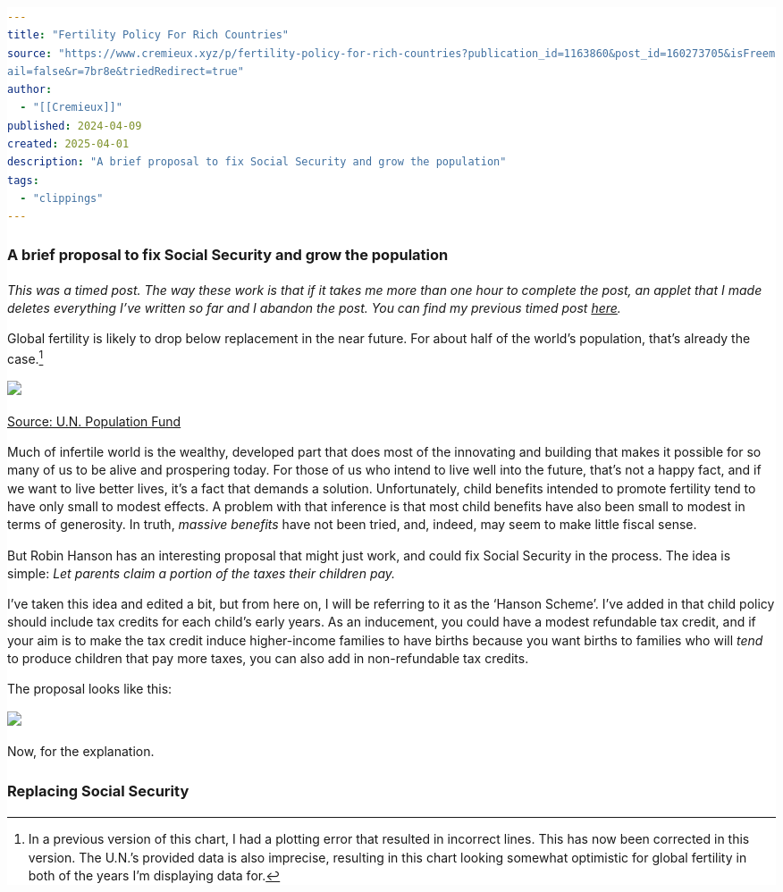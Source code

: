 ```yaml
---
title: "Fertility Policy For Rich Countries"
source: "https://www.cremieux.xyz/p/fertility-policy-for-rich-countries?publication_id=1163860&post_id=160273705&isFreemail=false&r=7br8e&triedRedirect=true"
author:
  - "[[Cremieux]]"
published: 2024-04-09
created: 2025-04-01
description: "A brief proposal to fix Social Security and grow the population"
tags:
  - "clippings"
---
```

### A brief proposal to fix Social Security and grow the population

*This was a timed post. The way these work is that if it takes me more than one hour to complete the post, an applet that I made deletes everything I’ve written so far and I abandon the post. You can find my previous timed post [here](https://www.cremieux.xyz/p/sometimes-papers-contain-obvious).*

Global fertility is likely to drop below replacement in the near future. For about half of the world’s population, that’s already the case.[^1]

![](https://substackcdn.com/image/fetch/w_2400,c_limit,f_auto,q_auto:good,fl_progressive:steep/https%3A%2F%2Fsubstack-post-media.s3.amazonaws.com%2Fpublic%2Fimages%2Fc22081f3-361e-4a1e-81a5-141f43b92678_2379x1648.png)

[Source: U.N. Population Fund](https://web.archive.org/web/20250331181441/https://www.unfpa.org/data/world-population-dashboard)

Much of infertile world is the wealthy, developed part that does most of the innovating and building that makes it possible for so many of us to be alive and prospering today. For those of us who intend to live well into the future, that’s not a happy fact, and if we want to live better lives, it’s a fact that demands a solution. Unfortunately, child benefits intended to promote fertility tend to have only small to modest effects. A problem with that inference is that most child benefits have also been small to modest in terms of generosity. In truth, *massive benefits* have not been tried, and, indeed, may seem to make little fiscal sense.

But Robin Hanson has an interesting proposal that might just work, and could fix Social Security in the process. The idea is simple: *Let parents claim a portion of the taxes their children pay.*

I’ve taken this idea and edited a bit, but from here on, I will be referring to it as the ‘Hanson Scheme’. I’ve added in that child policy should include tax credits for each child’s early years. As an inducement, you could have a modest refundable tax credit, and if your aim is to make the tax credit induce higher-income families to have births because you want births to families who will *tend* to produce children that pay more taxes, you can also add in non-refundable tax credits.

The proposal looks like this:

![](https://substackcdn.com/image/fetch/w_2400,c_limit,f_auto,q_auto:good,fl_progressive:steep/https%3A%2F%2Fsubstack-post-media.s3.amazonaws.com%2Fpublic%2Fimages%2Fbeeaa7c7-3d2a-4ec0-95dd-a3d3e9c01fa7_1536x1024.png)

Now, for the explanation.

### Replacing Social Security


[^1]: In a previous version of this chart, I had a plotting error that resulted in incorrect lines. This has now been corrected in this version. The U.N.’s provided data is also imprecise, resulting in this chart looking somewhat optimistic for global fertility in both of the years I’m displaying data for.
[^2]: I am fully aware of why people reject this framing, and I find the particular argument that Ponzi schemes are fraudulent and Social Security is not to be risible rather than serious due to its irrelevance. Calling Social Security a Ponzi scheme seems apt and understandable, which is why it’s valuable, even if it’s not a wholly accurate description.
[^3]: Changing the inflation measure used for cost of living adjustments to a slower one and raising the retirement age could also go a long way to improving the sustainability of Social Security, but they would ultimately only be stop-gaps, much like immigration, uncapping contributions, and raising payroll taxes.
[^4]: It is worth noting here that the costs of parenting scale sublinearly with the number of children, whereas the returns under the Hanson Scheme would likely be about linear in the number of children. Parental age and mutational load effects militate against this strict linearity in expectation, but parents also improve at parenting as they age up, as a counterbalance.
[^5]: Since time in higher education is a major reason for people to delay childbearing and family formation, reducing time there also helps to promote earlier family formation, encouraging fertility organically through that route.
[^6]: Another practice this might bring “back” or, for most ancestries in the U.S. *forwards,* is arranged marriage to promote high-tax yield children and parenting that aligns on child investment preferences.
[^7]: Additionally, it might even make sense to couple this with progressive tax reductions with child numbers, so parents of many children have reduced personal income tax levels. Since parental payouts would likely be primarily out of payroll taxes, this may not be as problematic for the tax base as it seems at a glance.
[^8]: At a strongly fixed percentage, to avoid parents dominating their kids’ pocketbooks.